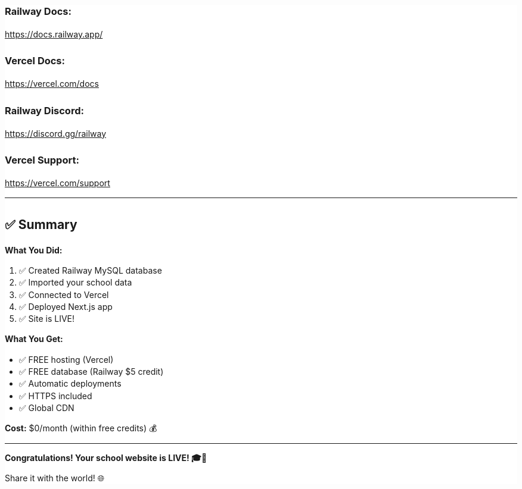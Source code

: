 ### **Railway Docs:**
https://docs.railway.app/

### **Vercel Docs:**
https://vercel.com/docs

### **Railway Discord:**
https://discord.gg/railway

### **Vercel Support:**
https://vercel.com/support

---

## ✅ **Summary**

**What You Did:**
1. ✅ Created Railway MySQL database
2. ✅ Imported your school data
3. ✅ Connected to Vercel
4. ✅ Deployed Next.js app
5. ✅ Site is LIVE!

**What You Get:**
- ✅ FREE hosting (Vercel)
- ✅ FREE database (Railway $5 credit)
- ✅ Automatic deployments
- ✅ HTTPS included
- ✅ Global CDN

**Cost:** $0/month (within free credits) 💰

---

**Congratulations! Your school website is LIVE! 🎓🎉**

Share it with the world! 🌐
